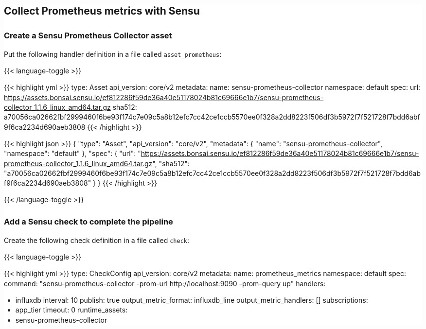 ## Collect Prometheus metrics with Sensu

### Create a Sensu Prometheus Collector asset

Put the following handler definition in a file called `asset_prometheus`:

{{< language-toggle >}}

{{< highlight yml >}}
type: Asset
api_version: core/v2
metadata:
  name: sensu-prometheus-collector
  namespace: default
spec:
  url: https://assets.bonsai.sensu.io/ef812286f59de36a40e51178024b81c69666e1b7/sensu-prometheus-collector_1.1.6_linux_amd64.tar.gz
  sha512: a70056ca02662fbf2999460f6be93f174c7e09c5a8b12efc7cc42ce1ccb5570ee0f328a2dd8223f506df3b5972f7f521728f7bdd6abf9f6ca2234d690aeb3808
{{< /highlight >}}

{{< highlight json >}}
{
  "type": "Asset",
  "api_version": "core/v2",
  "metadata": {
    "name": "sensu-prometheus-collector",
    "namespace": "default"
  },
  "spec": {
    "url": "https://assets.bonsai.sensu.io/ef812286f59de36a40e51178024b81c69666e1b7/sensu-prometheus-collector_1.1.6_linux_amd64.tar.gz",
    "sha512": "a70056ca02662fbf2999460f6be93f174c7e09c5a8b12efc7cc42ce1ccb5570ee0f328a2dd8223f506df3b5972f7f521728f7bdd6abf9f6ca2234d690aeb3808"
  }
}
{{< /highlight >}}

{{< /language-toggle >}}

### Add a Sensu check to complete the pipeline

Create the following check definition in a file called `check`:

{{< language-toggle >}}

{{< highlight yml >}}
type: CheckConfig
api_version: core/v2
metadata:
  name: prometheus_metrics
  namespace: default
spec:
  command: "sensu-prometheus-collector -prom-url http://localhost:9090 -prom-query up"
  handlers:
  - influxdb
  interval: 10
  publish: true
  output_metric_format: influxdb_line
  output_metric_handlers: []
  subscriptions:
  - app_tier
  timeout: 0
  runtime_assets:
  - sensu-prometheus-collector
